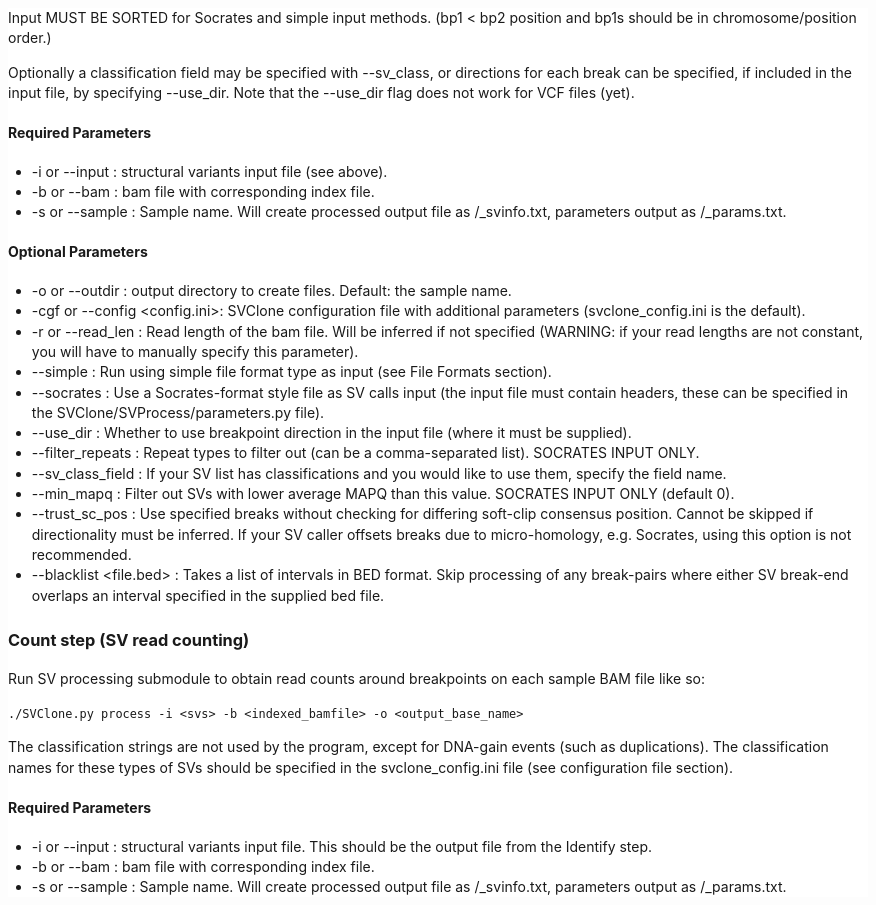 Input MUST BE SORTED for Socrates and simple input methods. (bp1 < bp2 position and bp1s should be in chromosome/position order.)

Optionally a classification field may be specified with --sv_class, or directions for each break can be specified, if included in the input file, by specifying --use_dir. Note that the --use_dir flag does not work for VCF files (yet). 

#### Required Parameters ####

* -i or --input : structural variants input file (see above).
* -b or --bam : bam file with corresponding index file.
* -s or --sample : Sample name. Will create processed output file as <outdir>/<sample>_svinfo.txt, parameters output as <outdir>/<sample>_params.txt.

#### Optional Parameters ####

* -o or --outdir <outdir> : output directory to create files. Default: the sample name.
* -cgf or --config <config.ini>: SVClone configuration file with additional parameters (svclone_config.ini is the default).
* -r or --read_len : Read length of the bam file. Will be inferred if not specified (WARNING: if your read lengths are not constant, you will have to manually specify this parameter).
* --simple : Run using simple file format type as input (see File Formats section).
* --socrates : Use a Socrates-format style file as SV calls input (the input file must contain headers, these can be specified in the SVClone/SVProcess/parameters.py file).
* --use_dir : Whether to use breakpoint direction in the input file (where it must be supplied).
* --filter_repeats : Repeat types to filter out (can be a comma-separated list). SOCRATES INPUT ONLY.
* --sv_class_field : If your SV list has classifications and you would like to use them, specify the field name. 
* --min_mapq : Filter out SVs with lower average MAPQ than this value. SOCRATES INPUT ONLY (default 0).
* --trust_sc_pos : Use specified breaks without checking for differing soft-clip consensus position. Cannot be skipped if directionality must be inferred. If your SV caller offsets breaks due to micro-homology, e.g. Socrates, using this option is not recommended.
* --blacklist <file.bed> : Takes a list of intervals in BED format. Skip processing of any break-pairs where either SV break-end overlaps an interval specified in the supplied bed file. 

### Count step (SV read counting) ###

Run SV processing submodule to obtain read counts around breakpoints on each sample BAM file like so:

    ./SVClone.py process -i <svs> -b <indexed_bamfile> -o <output_base_name>

The classification strings are not used by the program, except for DNA-gain events (such as duplications). The classification names for these types of SVs should be specified in the svclone_config.ini file (see configuration file section).

#### Required Parameters ####

* -i or --input : structural variants input file. This should be the output file from the Identify step. 
* -b or --bam : bam file with corresponding index file.
* -s or --sample : Sample name. Will create processed output file as <outdir>/<sample>_svinfo.txt, parameters output as <outdir>/<sample>_params.txt.
